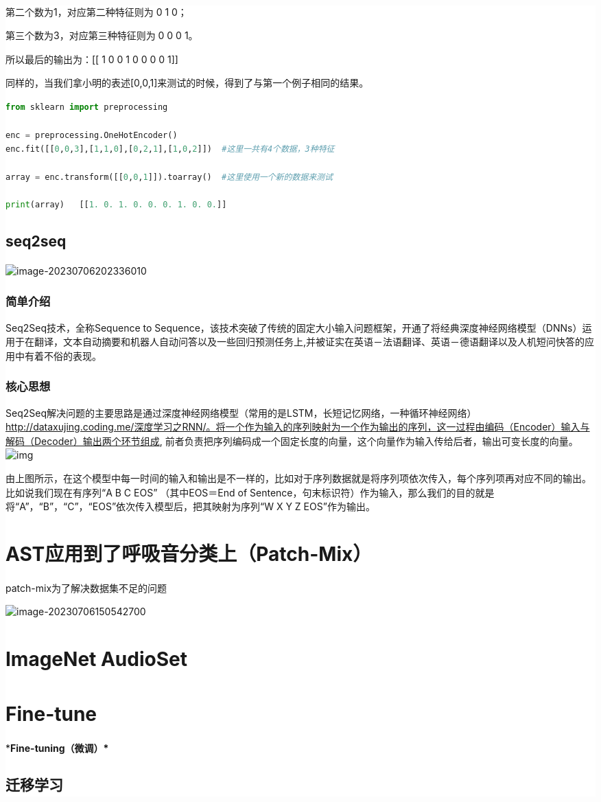 第二个数为1，对应第二种特征则为 0 1 0；

第三个数为3，对应第三种特征则为 0 0 0 1。 

所以最后的输出为：[[ 1 0 0 1 0 0 0 0 1]]

同样的，当我们拿小明的表述[0,0,1]来测试的时候，得到了与第一个例子相同的结果。

```python
from sklearn import preprocessing  
 
enc = preprocessing.OneHotEncoder()  
enc.fit([[0,0,3],[1,1,0],[0,2,1],[1,0,2]])  #这里一共有4个数据，3种特征
 
array = enc.transform([[0,0,1]]).toarray()  #这里使用一个新的数据来测试
 
print(array)   [[1. 0. 1. 0. 0. 0. 1. 0. 0.]]
```

## seq2seq

![image-20230706202336010](https://raw.githubusercontent.com/kakarotto007/final/master/image-20230706202336010.png)

### 简单介绍

Seq2Seq技术，全称Sequence to Sequence，该技术突破了传统的固定大小输入问题框架，开通了将经典深度神经网络模型（DNNs）运用于在翻译，文本自动摘要和机器人自动问答以及一些回归预测任务上,并被证实在英语－法语翻译、英语－德语翻译以及人机短问快答的应用中有着不俗的表现。

### 核心思想

Seq2Seq解决问题的主要思路是通过深度神经网络模型（常用的是LSTM，长短记忆网络，一种循环神经网络）http://dataxujing.coding.me/深度学习之RNN/。将一个作为输入的序列映射为一个作为输出的序列，这一过程由编码（Encoder）输入与解码（Decoder）输出两个环节组成, 前者负责把序列编码成一个固定长度的向量，这个向量作为输入传给后者，输出可变长度的向量。![img](https://dataxujing.github.io/seq2seqlearn/img/edpic.jpg)

由上图所示，在这个模型中每一时间的输入和输出是不一样的，比如对于序列数据就是将序列项依次传入，每个序列项再对应不同的输出。比如说我们现在有序列“A B C EOS” （其中EOS＝End of Sentence，句末标识符）作为输入，那么我们的目的就是将“A”，“B”，“C”，“EOS”依次传入模型后，把其映射为序列“W X Y Z EOS”作为输出。

# AST应用到了呼吸音分类上（Patch-Mix）

patch-mix为了解决数据集不足的问题

![image-20230706150542700](https://raw.githubusercontent.com/kakarotto007/final/master/image-20230706150542700.png)

# ImageNet AudioSet

# Fine-tune

***Fine-tuning（微调）\***

## 迁移学习
